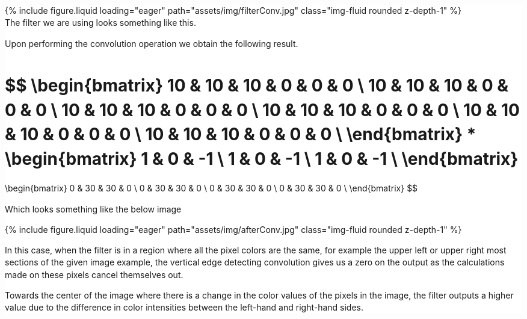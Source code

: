 <div class="row justify-content-center mt-3">
    <div class="col-6 mt-3 mt-md-0">
        {% include figure.liquid loading="eager" path="assets/img/filterConv.jpg" class="img-fluid rounded z-depth-1" %}
    </div>
</div>
<div class="caption">
    The filter we are using looks something like this.
</div>

Upon performing the convolution operation we obtain the following result.

$$
\begin{bmatrix}
10 & 10 & 10 & 0 & 0 & 0 \\
10 & 10 & 10 & 0 & 0 & 0 \\
10 & 10 & 10 & 0 & 0 & 0 \\
10 & 10 & 10 & 0 & 0 & 0 \\
10 & 10 & 10 & 0 & 0 & 0 \\
10 & 10 & 10 & 0 & 0 & 0 \\
\end{bmatrix}
*
\begin{bmatrix}
1 & 0 & -1 \\
1 & 0 & -1 \\
1 & 0 & -1 \\
\end{bmatrix}
=
\begin{bmatrix}
0 & 30 & 30 & 0 \\
0 & 30 & 30 & 0 \\
0 & 30 & 30 & 0 \\
0 & 30 & 30 & 0 \\
\end{bmatrix}
$$

Which looks something like the below image

<div class="row justify-content-center mt-3">
    <div class="col-6 mt-3 mt-md-0">
        {% include figure.liquid loading="eager" path="assets/img/afterConv.jpg" class="img-fluid rounded z-depth-1" %}
    </div>
</div>

In this case, when the filter is in a region where all the pixel colors are the same, for example the upper left or upper right most sections of the given image example, the vertical edge detecting convolution gives us a zero on the output as the calculations made on these pixels cancel themselves out.

Towards the center of the image where there is a change in the color values of the pixels in the image, the filter outputs a higher value due to the difference in color intensities between the left-hand and right-hand sides.
